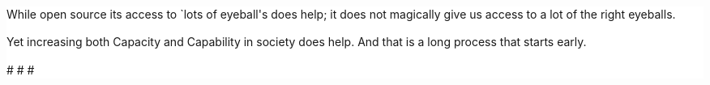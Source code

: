   
  
  
  
  
  
  
  
  
  
  
  </div> 
  <div> 
    <ol> </ol> 
  </div> 
  <div> 
    <p>While open source its access to `lots of eyeball's does help; it does not magically give us access to a lot of the right eyeballs.</p> 
    <p>Yet increasing both Capacity and Capability in society does help. And that is a long process that starts early.</p> 
  </div> 
  <div># # #</div>
